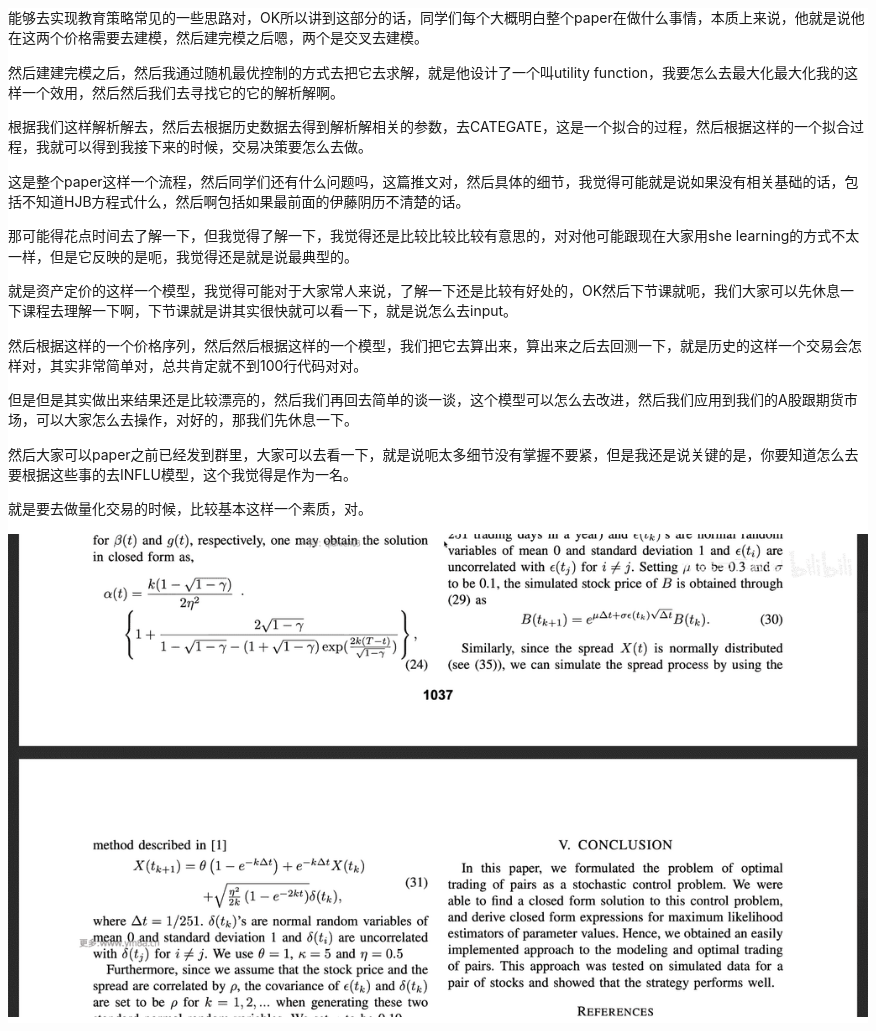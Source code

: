 能够去实现教育策略常见的一些思路对，OK所以讲到这部分的话，同学们每个大概明白整个paper在做什么事情，本质上来说，他就是说他在这两个价格需要去建模，然后建完模之后嗯，两个是交叉去建模。

然后建建完模之后，然后我通过随机最优控制的方式去把它去求解，就是他设计了一个叫utility function，我要怎么去最大化最大化我的这样一个效用，然后然后我们去寻找它的它的解析解啊。

根据我们这样解析解去，然后去根据历史数据去得到解析解相关的参数，去CATEGATE，这是一个拟合的过程，然后根据这样的一个拟合过程，我就可以得到我接下来的时候，交易决策要怎么去做。

这是整个paper这样一个流程，然后同学们还有什么问题吗，这篇推文对，然后具体的细节，我觉得可能就是说如果没有相关基础的话，包括不知道HJB方程式什么，然后啊包括如果最前面的伊藤阴历不清楚的话。

那可能得花点时间去了解一下，但我觉得了解一下，我觉得还是比较比较比较有意思的，对对他可能跟现在大家用she learning的方式不太一样，但是它反映的是呃，我觉得还是就是说最典型的。

就是资产定价的这样一个模型，我觉得可能对于大家常人来说，了解一下还是比较有好处的，OK然后下节课就呃，我们大家可以先休息一下课程去理解一下啊，下节课就是讲其实很快就可以看一下，就是说怎么去input。

然后根据这样的一个价格序列，然后然后根据这样的一个模型，我们把它去算出来，算出来之后去回测一下，就是历史的这样一个交易会怎样对，其实非常简单对，总共肯定就不到100行代码对对。

但是但是其实做出来结果还是比较漂亮的，然后我们再回去简单的谈一谈，这个模型可以怎么去改进，然后我们应用到我们的A股跟期货市场，可以大家怎么去操作，对好的，那我们先休息一下。

然后大家可以paper之前已经发到群里，大家可以去看一下，就是说呃太多细节没有掌握不要紧，但是我还是说关键的是，你要知道怎么去要根据这些事的去INFLU模型，这个我觉得是作为一名。

就是要去做量化交易的时候，比较基本这样一个素质，对。

![](img/4b221ea6321f74e74e6b341b06f31984_11.png)
